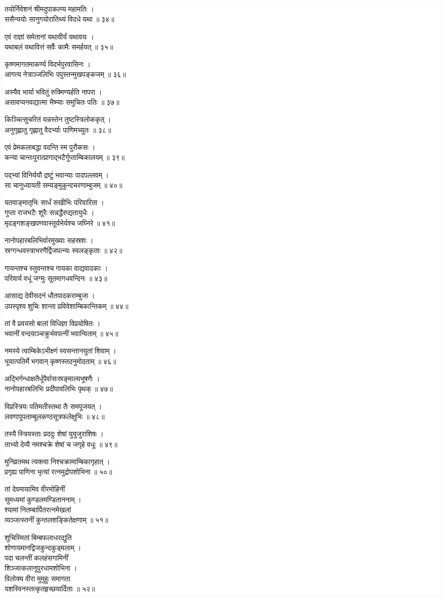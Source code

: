 तयोर्निवेशनं श्रीमदुपाकल्प्य महामतिः ।  
ससैन्ययोः सानुगयोरातिथ्यं विदधे यथा ॥ ३४॥  
  
एवं राज्ञां समेतानां यथावीर्यं यथावयः ।  
यथाबलं यथावित्तं सर्वैः कामैः समर्हयत् ॥ ३५॥  
  
कृष्णमागतमाकर्ण्य विदर्भपुरवासिनः ।  
आगत्य नेत्राञ्जलिभिः पपुस्तन्मुखपङ्कजम् ॥ ३६॥  
  
अस्यैव भार्या भवितुं रुक्मिण्यर्हति नापरा ।  
असावप्यनवद्यात्मा भैष्म्याः समुचितः पतिः ॥ ३७॥  
  
किञ्चित्सुचरितं यन्नस्तेन तुष्टस्त्रिलोककृत् ।  
अनुगृह्णातु गृह्णातु वैदर्भ्याः पाणिमच्युतः ॥ ३८॥  
  
एवं प्रेमकलाबद्धा वदन्ति स्म पुरौकसः ।  
कन्या चान्तःपुरात्प्रागाद्भटैर्गुप्ताम्बिकालयम् ॥ ३९॥  
  
पद्भ्यां विनिर्ययौ द्रष्टुं भवान्याः पादपल्लवम् ।  
सा चानुध्यायती सम्यङ्मुकुन्दचरणाम्बुजम् ॥ ४०॥  
  
यतवाङ्मातृभिः सार्धं सखीभिः परिवारिता ।  
गुप्ता राजभटैः शूरैः सन्नद्धैरुद्यतायुधैः ।  
मृदङ्गशङ्खपणवास्तूर्यभेर्यश्च जघ्निरे ॥ ४१॥  
  
नानोपहारबलिभिर्वारमुख्याः सहस्रशः ।  
स्रग्गन्धवस्त्राभरणैर्द्विजपत्न्यः स्वलङ्कृताः ॥ ४२॥  
  
गायन्तश्च स्तुवन्तश्च गायका वाद्यवादकाः ।  
परिवार्य वधूं जग्मुः सूतमागधवन्दिनः ॥ ४३॥  
  
आसाद्य देवीसदनं धौतपादकराम्बुजा ।  
उपस्पृश्य शुचिः शान्ता प्रविवेशाम्बिकान्तिकम् ॥ ४४॥  
  
तां वै प्रवयसो बालां विधिज्ञा विप्रयोषितः ।  
भवानीं वन्दयाञ्चक्रुर्भवपत्नीं भवान्विताम् ॥ ४५॥  
  
नमस्ये त्वाम्बिकेऽभीक्ष्णं स्वसन्तानयुतां शिवाम् ।  
भूयात्पतिर्मे भगवान् कृष्णस्तदनुमोदताम् ॥ ४६॥  
  
अद्भिर्गन्धाक्षतैर्धूपैर्वासःस्रङ्माल्यभूषणैः ।  
नानोपहारबलिभिः प्रदीपावलिभिः पृथक् ॥ ४७॥  
  
विप्रस्त्रियः पतिमतीस्तथा तैः समपूजयत् ।  
लवणापूपताम्बूलकण्ठसूत्रफलेक्षुभिः ॥ ४८॥  
  
तस्यै स्त्रियस्ताः प्रददुः शेषां युयुजुराशिषः ।  
ताभ्यो देव्यै नमश्चक्रे शेषां च जगृहे वधूः ॥ ४९॥  
  
मुनिव्रतमथ त्यक्त्वा निश्चक्रामाम्बिकागृहात् ।  
प्रगृह्य पाणिना भृत्यां रत्नमुद्रोपशोभिना ॥ ५०॥  
  
तां देवमायामिव वीरमोहिनीं   
सुमध्यमां कुण्डलमण्डिताननाम् ।  
श्यामां नितम्बार्पितरत्नमेखलां   
व्यञ्जत्स्तनीं कुन्तलशङ्कितेक्षणाम् ॥ ५१॥  
  
शुचिस्मितां बिम्बफलाधरद्युति   
शोणायमानद्विजकुन्दकुड्मलाम् ।  
पदा चलन्तीं कलहंसगामिनीं   
शिञ्जत्कलानूपुरधामशोभिना ।  
विलोक्य वीरा मुमुहुः समागता   
यशस्विनस्तत्कृतहृच्छयार्दिताः ॥ ५२॥  
  